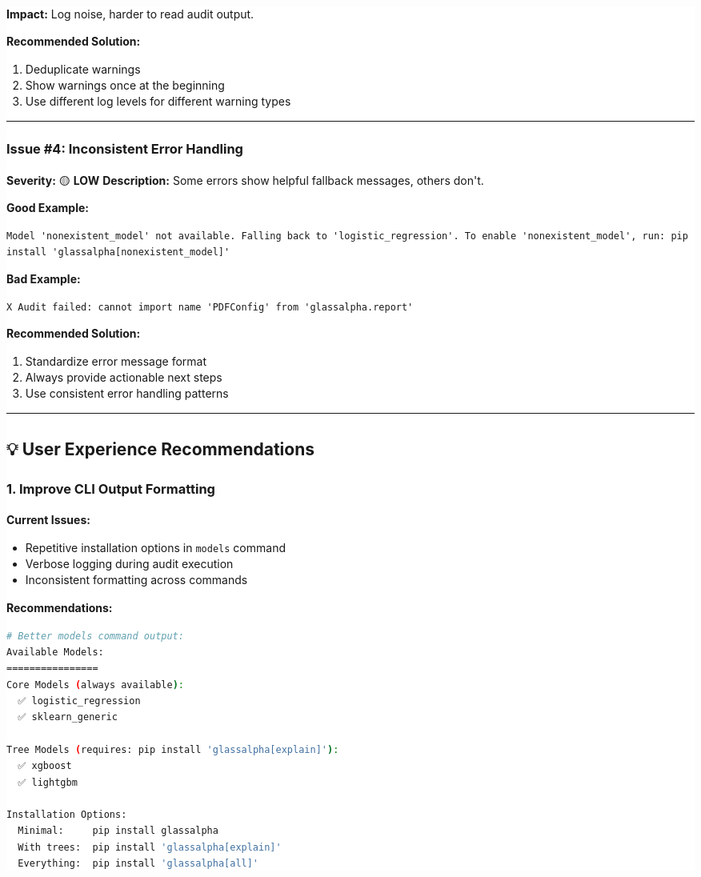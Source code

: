 **Impact:** Log noise, harder to read audit output.

**Recommended Solution:**

1. Deduplicate warnings
2. Show warnings once at the beginning
3. Use different log levels for different warning types

---

### **Issue #4: Inconsistent Error Handling**

**Severity:** 🟡 **LOW**
**Description:** Some errors show helpful fallback messages, others don't.

**Good Example:**

```
Model 'nonexistent_model' not available. Falling back to 'logistic_regression'. To enable 'nonexistent_model', run: pip install 'glassalpha[nonexistent_model]'
```

**Bad Example:**

```
X Audit failed: cannot import name 'PDFConfig' from 'glassalpha.report'
```

**Recommended Solution:**

1. Standardize error message format
2. Always provide actionable next steps
3. Use consistent error handling patterns

---

## 💡 **User Experience Recommendations**

### **1. Improve CLI Output Formatting**

**Current Issues:**

- Repetitive installation options in `models` command
- Verbose logging during audit execution
- Inconsistent formatting across commands

**Recommendations:**

```bash
# Better models command output:
Available Models:
================
Core Models (always available):
  ✅ logistic_regression
  ✅ sklearn_generic

Tree Models (requires: pip install 'glassalpha[explain]'):
  ✅ xgboost
  ✅ lightgbm

Installation Options:
  Minimal:     pip install glassalpha
  With trees:  pip install 'glassalpha[explain]'
  Everything:  pip install 'glassalpha[all]'
```
